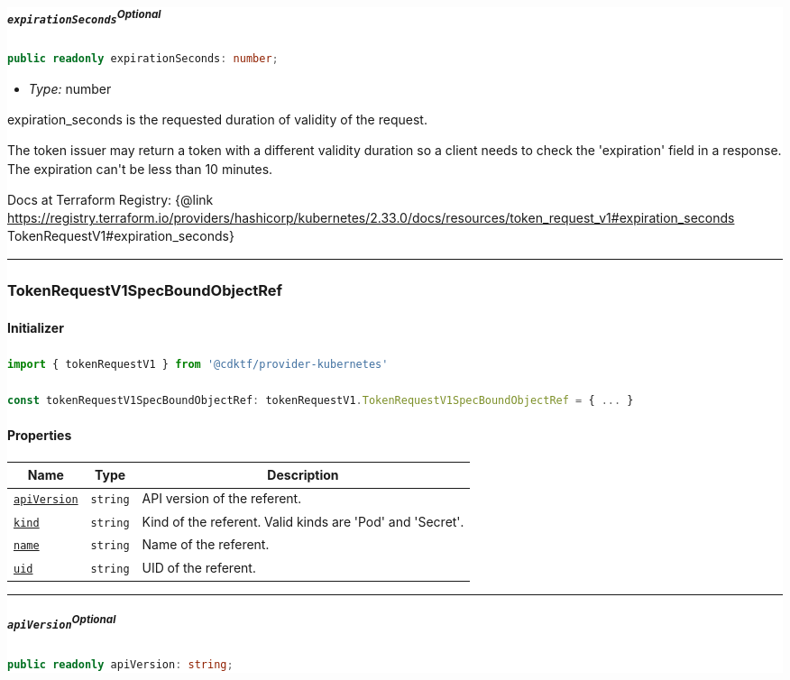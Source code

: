 
##### `expirationSeconds`<sup>Optional</sup> <a name="expirationSeconds" id="@cdktf/provider-kubernetes.tokenRequestV1.TokenRequestV1Spec.property.expirationSeconds"></a>

```typescript
public readonly expirationSeconds: number;
```

- *Type:* number

expiration_seconds is the requested duration of validity of the request.

The token issuer may return a token with a different validity duration so a client needs to check the 'expiration' field in a response. The expiration can't be less than 10 minutes.

Docs at Terraform Registry: {@link https://registry.terraform.io/providers/hashicorp/kubernetes/2.33.0/docs/resources/token_request_v1#expiration_seconds TokenRequestV1#expiration_seconds}

---

### TokenRequestV1SpecBoundObjectRef <a name="TokenRequestV1SpecBoundObjectRef" id="@cdktf/provider-kubernetes.tokenRequestV1.TokenRequestV1SpecBoundObjectRef"></a>

#### Initializer <a name="Initializer" id="@cdktf/provider-kubernetes.tokenRequestV1.TokenRequestV1SpecBoundObjectRef.Initializer"></a>

```typescript
import { tokenRequestV1 } from '@cdktf/provider-kubernetes'

const tokenRequestV1SpecBoundObjectRef: tokenRequestV1.TokenRequestV1SpecBoundObjectRef = { ... }
```

#### Properties <a name="Properties" id="Properties"></a>

| **Name** | **Type** | **Description** |
| --- | --- | --- |
| <code><a href="#@cdktf/provider-kubernetes.tokenRequestV1.TokenRequestV1SpecBoundObjectRef.property.apiVersion">apiVersion</a></code> | <code>string</code> | API version of the referent. |
| <code><a href="#@cdktf/provider-kubernetes.tokenRequestV1.TokenRequestV1SpecBoundObjectRef.property.kind">kind</a></code> | <code>string</code> | Kind of the referent. Valid kinds are 'Pod' and 'Secret'. |
| <code><a href="#@cdktf/provider-kubernetes.tokenRequestV1.TokenRequestV1SpecBoundObjectRef.property.name">name</a></code> | <code>string</code> | Name of the referent. |
| <code><a href="#@cdktf/provider-kubernetes.tokenRequestV1.TokenRequestV1SpecBoundObjectRef.property.uid">uid</a></code> | <code>string</code> | UID of the referent. |

---

##### `apiVersion`<sup>Optional</sup> <a name="apiVersion" id="@cdktf/provider-kubernetes.tokenRequestV1.TokenRequestV1SpecBoundObjectRef.property.apiVersion"></a>

```typescript
public readonly apiVersion: string;
```
